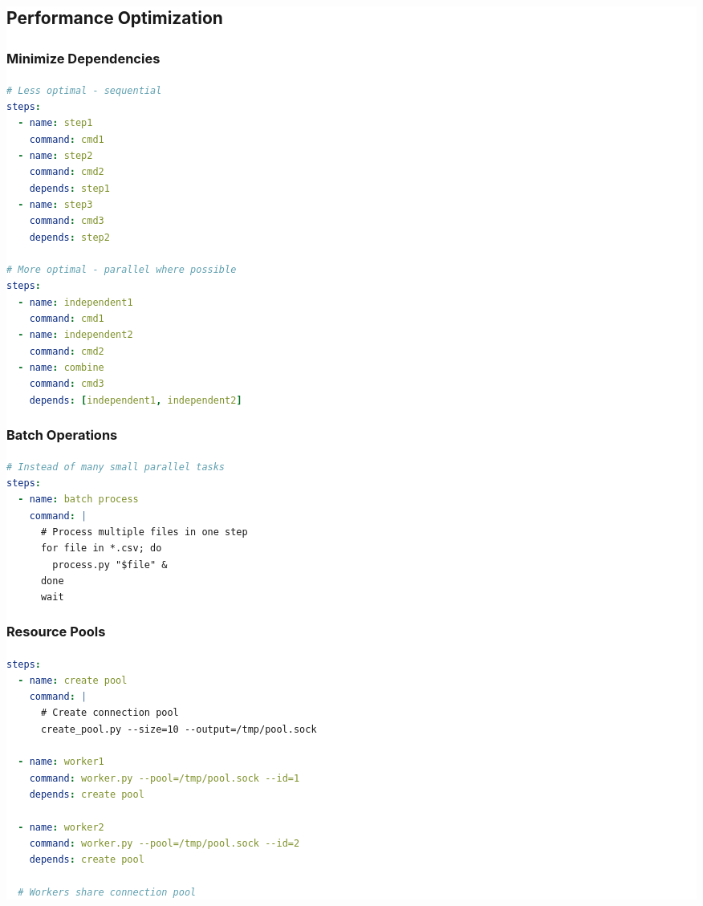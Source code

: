 ```yaml
```

## Performance Optimization

### Minimize Dependencies

```yaml
# Less optimal - sequential
steps:
  - name: step1
    command: cmd1
  - name: step2
    command: cmd2
    depends: step1
  - name: step3
    command: cmd3
    depends: step2

# More optimal - parallel where possible
steps:
  - name: independent1
    command: cmd1
  - name: independent2
    command: cmd2
  - name: combine
    command: cmd3
    depends: [independent1, independent2]
```

### Batch Operations

```yaml
# Instead of many small parallel tasks
steps:
  - name: batch process
    command: |
      # Process multiple files in one step
      for file in *.csv; do
        process.py "$file" &
      done
      wait
```

### Resource Pools

```yaml
steps:
  - name: create pool
    command: |
      # Create connection pool
      create_pool.py --size=10 --output=/tmp/pool.sock
    
  - name: worker1
    command: worker.py --pool=/tmp/pool.sock --id=1
    depends: create pool
    
  - name: worker2
    command: worker.py --pool=/tmp/pool.sock --id=2
    depends: create pool
    
  # Workers share connection pool
```